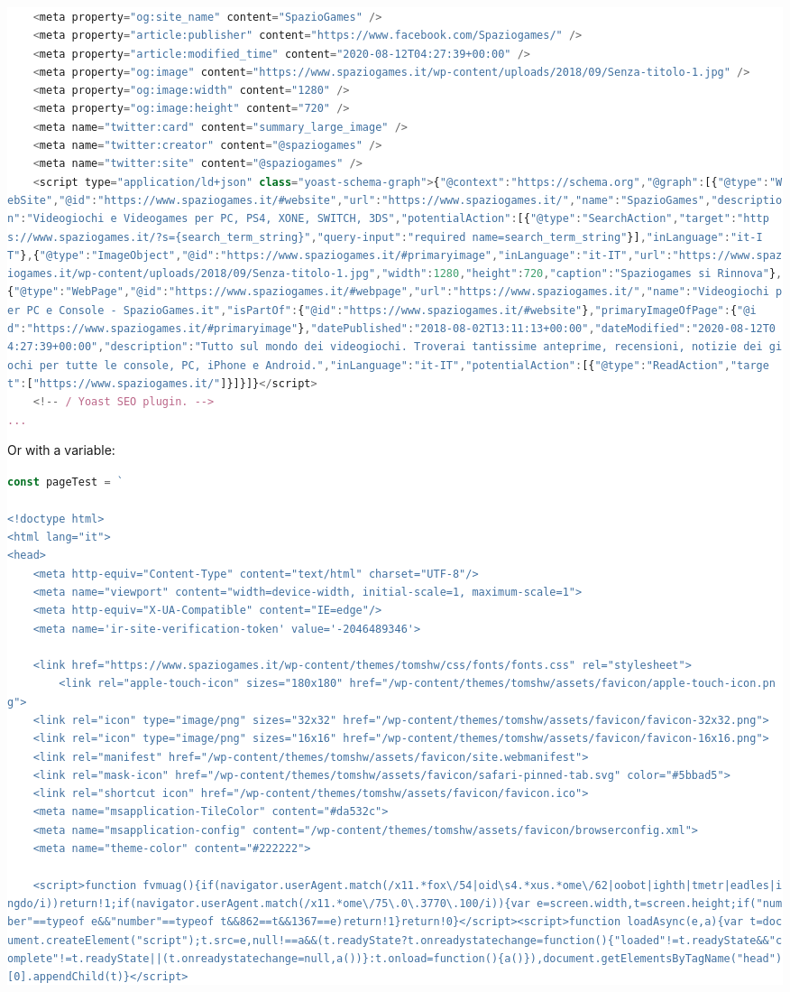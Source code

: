 ```javascript
	<meta property="og:site_name" content="SpazioGames" />
	<meta property="article:publisher" content="https://www.facebook.com/Spaziogames/" />
	<meta property="article:modified_time" content="2020-08-12T04:27:39+00:00" />
	<meta property="og:image" content="https://www.spaziogames.it/wp-content/uploads/2018/09/Senza-titolo-1.jpg" />
	<meta property="og:image:width" content="1280" />
	<meta property="og:image:height" content="720" />
	<meta name="twitter:card" content="summary_large_image" />
	<meta name="twitter:creator" content="@spaziogames" />
	<meta name="twitter:site" content="@spaziogames" />
	<script type="application/ld+json" class="yoast-schema-graph">{"@context":"https://schema.org","@graph":[{"@type":"WebSite","@id":"https://www.spaziogames.it/#website","url":"https://www.spaziogames.it/","name":"SpazioGames","description":"Videogiochi e Videogames per PC, PS4, XONE, SWITCH, 3DS","potentialAction":[{"@type":"SearchAction","target":"https://www.spaziogames.it/?s={search_term_string}","query-input":"required name=search_term_string"}],"inLanguage":"it-IT"},{"@type":"ImageObject","@id":"https://www.spaziogames.it/#primaryimage","inLanguage":"it-IT","url":"https://www.spaziogames.it/wp-content/uploads/2018/09/Senza-titolo-1.jpg","width":1280,"height":720,"caption":"Spaziogames si Rinnova"},{"@type":"WebPage","@id":"https://www.spaziogames.it/#webpage","url":"https://www.spaziogames.it/","name":"Videogiochi per PC e Console - SpazioGames.it","isPartOf":{"@id":"https://www.spaziogames.it/#website"},"primaryImageOfPage":{"@id":"https://www.spaziogames.it/#primaryimage"},"datePublished":"2018-08-02T13:11:13+00:00","dateModified":"2020-08-12T04:27:39+00:00","description":"Tutto sul mondo dei videogiochi. Troverai tantissime anteprime, recensioni, notizie dei giochi per tutte le console, PC, iPhone e Android.","inLanguage":"it-IT","potentialAction":[{"@type":"ReadAction","target":["https://www.spaziogames.it/"]}]}]}</script>
	<!-- / Yoast SEO plugin. -->
...
```

Or with a variable:
```javascript
const pageTest = `

<!doctype html>
<html lang="it">
<head>
    <meta http-equiv="Content-Type" content="text/html" charset="UTF-8"/>
    <meta name="viewport" content="width=device-width, initial-scale=1, maximum-scale=1">
    <meta http-equiv="X-UA-Compatible" content="IE=edge"/>
    <meta name='ir-site-verification-token' value='-2046489346'>

    <link href="https://www.spaziogames.it/wp-content/themes/tomshw/css/fonts/fonts.css" rel="stylesheet">
        <link rel="apple-touch-icon" sizes="180x180" href="/wp-content/themes/tomshw/assets/favicon/apple-touch-icon.png">
    <link rel="icon" type="image/png" sizes="32x32" href="/wp-content/themes/tomshw/assets/favicon/favicon-32x32.png">
    <link rel="icon" type="image/png" sizes="16x16" href="/wp-content/themes/tomshw/assets/favicon/favicon-16x16.png">
    <link rel="manifest" href="/wp-content/themes/tomshw/assets/favicon/site.webmanifest">
    <link rel="mask-icon" href="/wp-content/themes/tomshw/assets/favicon/safari-pinned-tab.svg" color="#5bbad5">
    <link rel="shortcut icon" href="/wp-content/themes/tomshw/assets/favicon/favicon.ico">
    <meta name="msapplication-TileColor" content="#da532c">
    <meta name="msapplication-config" content="/wp-content/themes/tomshw/assets/favicon/browserconfig.xml">
    <meta name="theme-color" content="#222222">

    <script>function fvmuag(){if(navigator.userAgent.match(/x11.*fox\/54|oid\s4.*xus.*ome\/62|oobot|ighth|tmetr|eadles|ingdo/i))return!1;if(navigator.userAgent.match(/x11.*ome\/75\.0\.3770\.100/i)){var e=screen.width,t=screen.height;if("number"==typeof e&&"number"==typeof t&&862==t&&1367==e)return!1}return!0}</script><script>function loadAsync(e,a){var t=document.createElement("script");t.src=e,null!==a&&(t.readyState?t.onreadystatechange=function(){"loaded"!=t.readyState&&"complete"!=t.readyState||(t.onreadystatechange=null,a())}:t.onload=function(){a()}),document.getElementsByTagName("head")[0].appendChild(t)}</script>
```